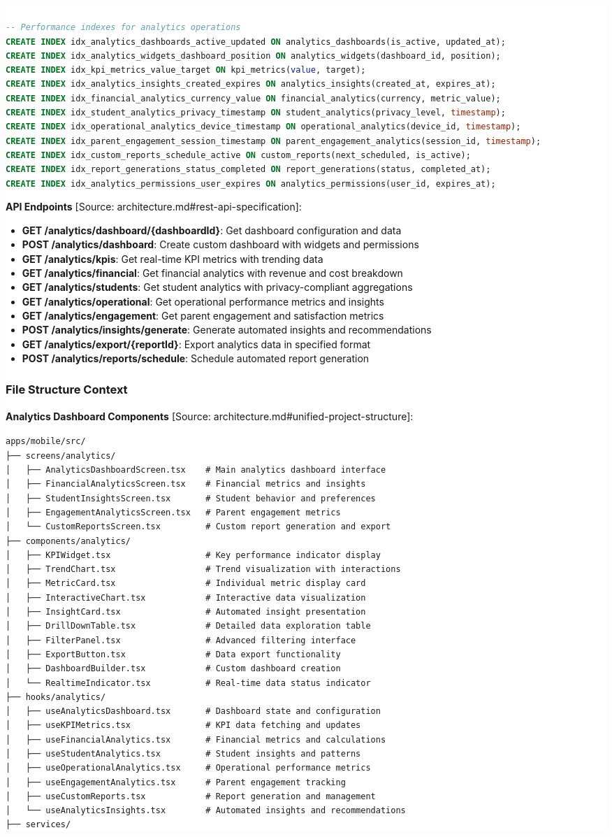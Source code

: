```sql

-- Performance indexes for analytics operations
CREATE INDEX idx_analytics_dashboards_active_updated ON analytics_dashboards(is_active, updated_at);
CREATE INDEX idx_analytics_widgets_dashboard_position ON analytics_widgets(dashboard_id, position);
CREATE INDEX idx_kpi_metrics_value_target ON kpi_metrics(value, target);
CREATE INDEX idx_analytics_insights_created_expires ON analytics_insights(created_at, expires_at);
CREATE INDEX idx_financial_analytics_currency_value ON financial_analytics(currency, metric_value);
CREATE INDEX idx_student_analytics_privacy_timestamp ON student_analytics(privacy_level, timestamp);
CREATE INDEX idx_operational_analytics_device_timestamp ON operational_analytics(device_id, timestamp);
CREATE INDEX idx_parent_engagement_session_timestamp ON parent_engagement_analytics(session_id, timestamp);
CREATE INDEX idx_custom_reports_schedule_active ON custom_reports(next_scheduled, is_active);
CREATE INDEX idx_report_generations_status_completed ON report_generations(status, completed_at);
CREATE INDEX idx_analytics_permissions_user_expires ON analytics_permissions(user_id, expires_at);
```

**API Endpoints** [Source: architecture.md#rest-api-specification]:

- **GET /analytics/dashboard/{dashboardId}**: Get dashboard configuration and data
- **POST /analytics/dashboard**: Create custom dashboard with widgets and permissions
- **GET /analytics/kpis**: Get real-time KPI metrics with trending data
- **GET /analytics/financial**: Get financial analytics with revenue and cost breakdown
- **GET /analytics/students**: Get student analytics with privacy-compliant aggregations
- **GET /analytics/operational**: Get operational performance metrics and insights
- **GET /analytics/engagement**: Get parent engagement and satisfaction metrics
- **POST /analytics/insights/generate**: Generate automated insights and recommendations
- **GET /analytics/export/{reportId}**: Export analytics data in specified format
- **POST /analytics/reports/schedule**: Schedule automated report generation

### File Structure Context

**Analytics Dashboard Components** [Source: architecture.md#unified-project-structure]:

```
apps/mobile/src/
├── screens/analytics/
│   ├── AnalyticsDashboardScreen.tsx    # Main analytics dashboard interface
│   ├── FinancialAnalyticsScreen.tsx    # Financial metrics and insights
│   ├── StudentInsightsScreen.tsx       # Student behavior and preferences
│   ├── EngagementAnalyticsScreen.tsx   # Parent engagement metrics
│   └── CustomReportsScreen.tsx         # Custom report generation and export
├── components/analytics/
│   ├── KPIWidget.tsx                   # Key performance indicator display
│   ├── TrendChart.tsx                  # Trend visualization with interactions
│   ├── MetricCard.tsx                  # Individual metric display card
│   ├── InteractiveChart.tsx            # Interactive data visualization
│   ├── InsightCard.tsx                 # Automated insight presentation
│   ├── DrillDownTable.tsx              # Detailed data exploration table
│   ├── FilterPanel.tsx                 # Advanced filtering interface
│   ├── ExportButton.tsx                # Data export functionality
│   ├── DashboardBuilder.tsx            # Custom dashboard creation
│   └── RealtimeIndicator.tsx           # Real-time data status indicator
├── hooks/analytics/
│   ├── useAnalyticsDashboard.tsx       # Dashboard state and configuration
│   ├── useKPIMetrics.tsx               # KPI data fetching and updates
│   ├── useFinancialAnalytics.tsx       # Financial metrics and calculations
│   ├── useStudentAnalytics.tsx         # Student insights and patterns
│   ├── useOperationalAnalytics.tsx     # Operational performance metrics
│   ├── useEngagementAnalytics.tsx      # Parent engagement tracking
│   ├── useCustomReports.tsx            # Report generation and management
│   └── useAnalyticsInsights.tsx        # Automated insights and recommendations
├── services/
```